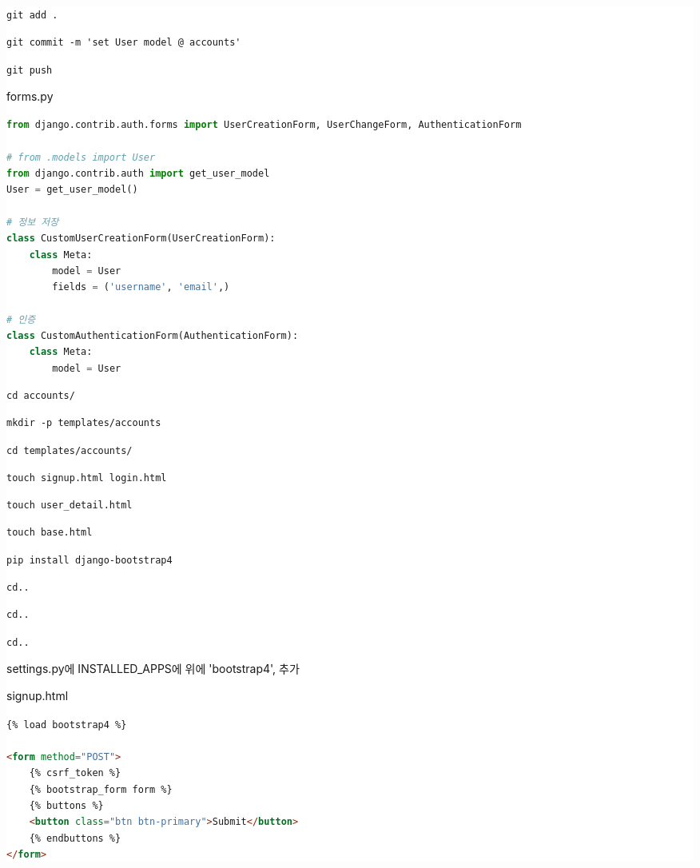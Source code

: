 `git add .`

`git commit -m 'set User model @ accounts'`

`git push`



forms.py

```python
from django.contrib.auth.forms import UserCreationForm, UserChangeForm, AuthenticationForm

# from .models import User
from django.contrib.auth import get_user_model
User = get_user_model()

# 정보 저장
class CustomUserCreationForm(UserCreationForm):
    class Meta:
        model = User
        fields = ('username', 'email',)

# 인증
class CustomAuthenticationForm(AuthenticationForm):
    class Meta:
        model = User
```

`cd accounts/`

`mkdir -p templates/accounts`

`cd templates/accounts/`

`touch signup.html login.html`

`touch user_detail.html`

`touch base.html`

`pip install django-bootstrap4`

`cd..`

`cd..`

`cd..`



settings.py에 INSTALLED_APPS에 위에 'bootstrap4', 추가



signup.html

```html
{% load bootstrap4 %}

<form method="POST">
    {% csrf_token %}
    {% bootstrap_form form %}
    {% buttons %}
    <button class="btn btn-primary">Submit</button>
    {% endbuttons %}
</form>
```
